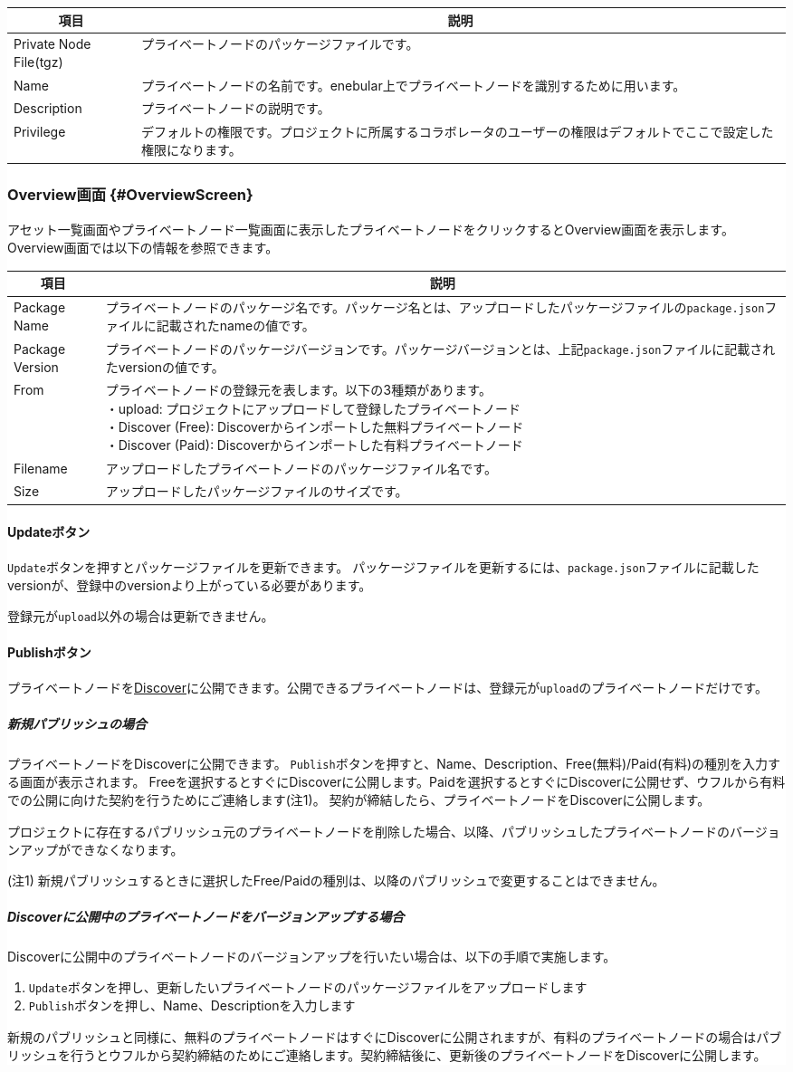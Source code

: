 | 項目 | 説明 |
| --- | --- |
| Private Node File(tgz) | プライベートノードのパッケージファイルです。 |
| Name | プライベートノードの名前です。enebular上でプライベートノードを識別するために用います。 |
| Description | プライベートノードの説明です。 |
| Privilege | デフォルトの権限です。プロジェクトに所属するコラボレータのユーザーの権限はデフォルトでここで設定した権限になります。 |

### Overview画面 {#OverviewScreen}

アセット一覧画面やプライベートノード一覧画面に表示したプライベートノードをクリックするとOverview画面を表示します。
Overview画面では以下の情報を参照できます。

| 項目 | 説明 |
| --- | --- |
| Package Name | プライベートノードのパッケージ名です。パッケージ名とは、アップロードしたパッケージファイルの`package.json`ファイルに記載されたnameの値です。 |
| Package Version | プライベートノードのパッケージバージョンです。パッケージバージョンとは、上記`package.json`ファイルに記載されたversionの値です。 |
| From | プライベートノードの登録元を表します。以下の3種類があります。<br/>・upload: プロジェクトにアップロードして登録したプライベートノード<br/>・Discover (Free): Discoverからインポートした無料プライベートノード<br/>・Discover (Paid): Discoverからインポートした有料プライベートノード |
| Filename | アップロードしたプライベートノードのパッケージファイル名です。 |
| Size | アップロードしたパッケージファイルのサイズです。 |

#### Updateボタン

`Update`ボタンを押すとパッケージファイルを更新できます。
パッケージファイルを更新するには、`package.json`ファイルに記載したversionが、登録中のversionより上がっている必要があります。

登録元が`upload`以外の場合は更新できません。

#### Publishボタン

プライベートノードを[Discover](../Discover/index.md)に公開できます。公開できるプライベートノードは、登録元が`upload`のプライベートノードだけです。

##### 新規パブリッシュの場合

プライベートノードをDiscoverに公開できます。
`Publish`ボタンを押すと、Name、Description、Free(無料)/Paid(有料)の種別を入力する画面が表示されます。
Freeを選択するとすぐにDiscoverに公開します。Paidを選択するとすぐにDiscoverに公開せず、ウフルから有料での公開に向けた契約を行うためにご連絡します(注1)。
契約が締結したら、プライベートノードをDiscoverに公開します。

プロジェクトに存在するパブリッシュ元のプライベートノードを削除した場合、以降、パブリッシュしたプライベートノードのバージョンアップができなくなります。

(注1) 新規パブリッシュするときに選択したFree/Paidの種別は、以降のパブリッシュで変更することはできません。

##### Discoverに公開中のプライベートノードをバージョンアップする場合

Discoverに公開中のプライベートノードのバージョンアップを行いたい場合は、以下の手順で実施します。

1. `Update`ボタンを押し、更新したいプライベートノードのパッケージファイルをアップロードします
1. `Publish`ボタンを押し、Name、Descriptionを入力します

新規のパブリッシュと同様に、無料のプライベートノードはすぐにDiscoverに公開されますが、有料のプライベートノードの場合はパブリッシュを行うとウフルから契約締結のためにご連絡します。契約締結後に、更新後のプライベートノードをDiscoverに公開します。
